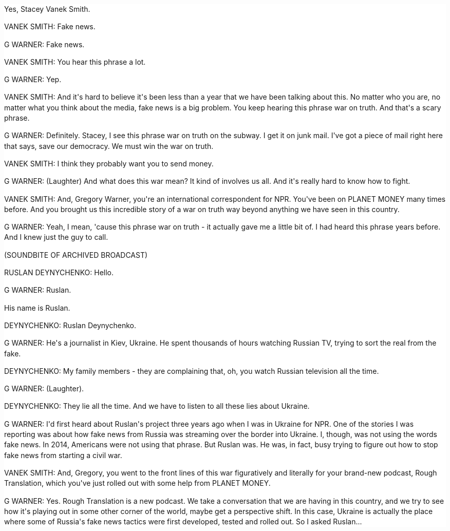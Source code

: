 Yes, Stacey Vanek Smith.

VANEK SMITH: Fake news.

G WARNER: Fake news.

VANEK SMITH: You hear this phrase a lot.

G WARNER: Yep.

VANEK SMITH: And it's hard to believe it's been less than a year that we have been talking about this. No matter who you are, no matter what you think about the media, fake news is a big problem. You keep hearing this phrase war on truth. And that's a scary phrase.

G WARNER: Definitely. Stacey, I see this phrase war on truth on the subway. I get it on junk mail. I've got a piece of mail right here that says, save our democracy. We must win the war on truth.

VANEK SMITH: I think they probably want you to send money.

G WARNER: (Laughter) And what does this war mean? It kind of involves us all. And it's really hard to know how to fight.

VANEK SMITH: And, Gregory Warner, you're an international correspondent for NPR. You've been on PLANET MONEY many times before. And you brought us this incredible story of a war on truth way beyond anything we have seen in this country.

G WARNER: Yeah, I mean, 'cause this phrase war on truth - it actually gave me a little bit of. I had heard this phrase years before. And I knew just the guy to call.

(SOUNDBITE OF ARCHIVED BROADCAST)

RUSLAN DEYNYCHENKO: Hello.

G WARNER: Ruslan.

His name is Ruslan.

DEYNYCHENKO: Ruslan Deynychenko.

G WARNER: He's a journalist in Kiev, Ukraine. He spent thousands of hours watching Russian TV, trying to sort the real from the fake.

DEYNYCHENKO: My family members - they are complaining that, oh, you watch Russian television all the time.

G WARNER: (Laughter).

DEYNYCHENKO: They lie all the time. And we have to listen to all these lies about Ukraine.

G WARNER: I'd first heard about Ruslan's project three years ago when I was in Ukraine for NPR. One of the stories I was reporting was about how fake news from Russia was streaming over the border into Ukraine. I, though, was not using the words fake news. In 2014, Americans were not using that phrase. But Ruslan was. He was, in fact, busy trying to figure out how to stop fake news from starting a civil war.

VANEK SMITH: And, Gregory, you went to the front lines of this war figuratively and literally for your brand-new podcast, Rough Translation, which you've just rolled out with some help from PLANET MONEY.

G WARNER: Yes. Rough Translation is a new podcast. We take a conversation that we are having in this country, and we try to see how it's playing out in some other corner of the world, maybe get a perspective shift. In this case, Ukraine is actually the place where some of Russia's fake news tactics were first developed, tested and rolled out. So I asked Ruslan...
